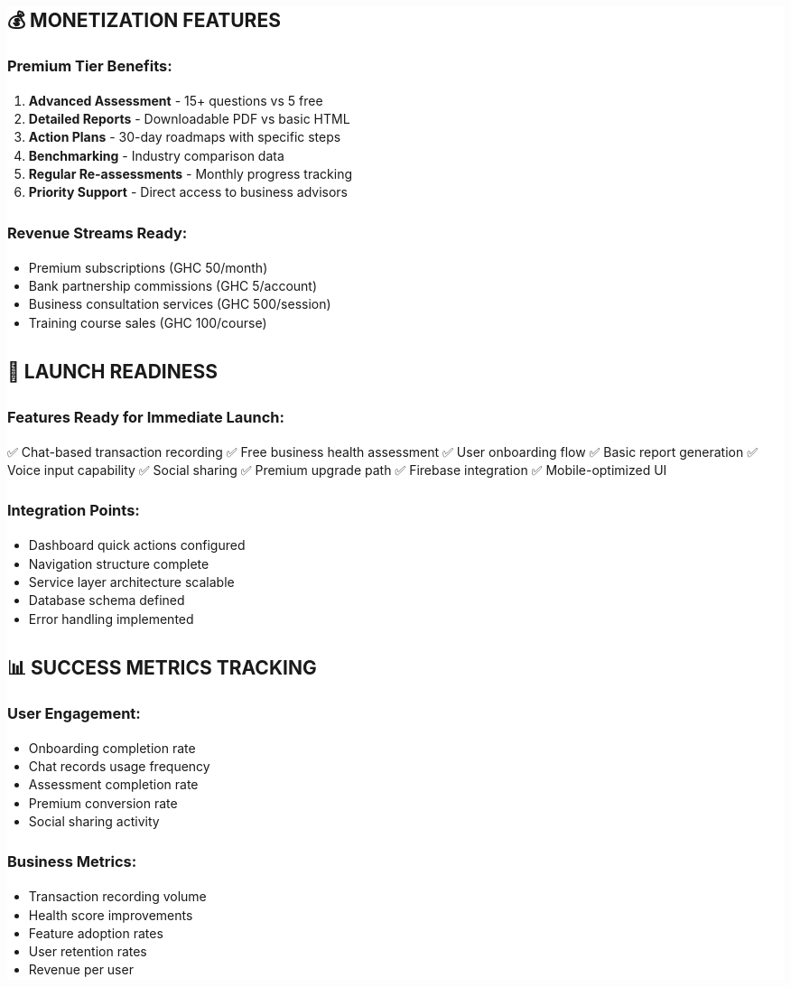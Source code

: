 ## 💰 MONETIZATION FEATURES

### Premium Tier Benefits:
1. **Advanced Assessment** - 15+ questions vs 5 free
2. **Detailed Reports** - Downloadable PDF vs basic HTML
3. **Action Plans** - 30-day roadmaps with specific steps
4. **Benchmarking** - Industry comparison data
5. **Regular Re-assessments** - Monthly progress tracking
6. **Priority Support** - Direct access to business advisors

### Revenue Streams Ready:
- Premium subscriptions (GHC 50/month)
- Bank partnership commissions (GHC 5/account)
- Business consultation services (GHC 500/session)
- Training course sales (GHC 100/course)

## 🚀 LAUNCH READINESS

### Features Ready for Immediate Launch:
✅ Chat-based transaction recording
✅ Free business health assessment
✅ User onboarding flow
✅ Basic report generation
✅ Voice input capability
✅ Social sharing
✅ Premium upgrade path
✅ Firebase integration
✅ Mobile-optimized UI

### Integration Points:
- Dashboard quick actions configured
- Navigation structure complete
- Service layer architecture scalable
- Database schema defined
- Error handling implemented

## 📊 SUCCESS METRICS TRACKING

### User Engagement:
- Onboarding completion rate
- Chat records usage frequency
- Assessment completion rate
- Premium conversion rate
- Social sharing activity

### Business Metrics:
- Transaction recording volume
- Health score improvements
- Feature adoption rates
- User retention rates
- Revenue per user
